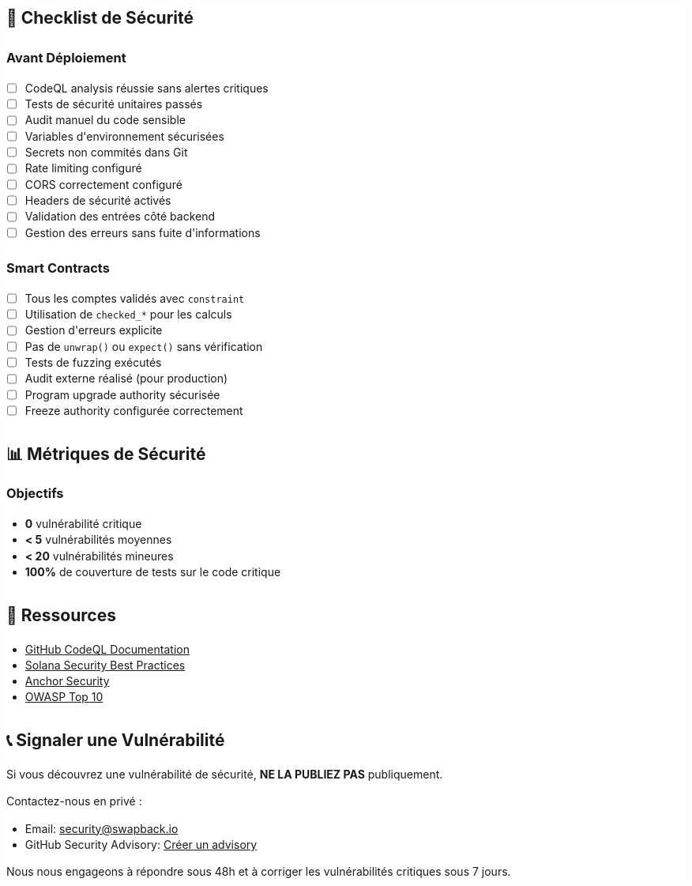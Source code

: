 ## 🚨 Checklist de Sécurité

### Avant Déploiement

- [ ] CodeQL analysis réussie sans alertes critiques
- [ ] Tests de sécurité unitaires passés
- [ ] Audit manuel du code sensible
- [ ] Variables d'environnement sécurisées
- [ ] Secrets non commités dans Git
- [ ] Rate limiting configuré
- [ ] CORS correctement configuré
- [ ] Headers de sécurité activés
- [ ] Validation des entrées côté backend
- [ ] Gestion des erreurs sans fuite d'informations

### Smart Contracts

- [ ] Tous les comptes validés avec `constraint`
- [ ] Utilisation de `checked_*` pour les calculs
- [ ] Gestion d'erreurs explicite
- [ ] Pas de `unwrap()` ou `expect()` sans vérification
- [ ] Tests de fuzzing exécutés
- [ ] Audit externe réalisé (pour production)
- [ ] Program upgrade authority sécurisée
- [ ] Freeze authority configurée correctement

## 📊 Métriques de Sécurité

### Objectifs

- **0** vulnérabilité critique
- **< 5** vulnérabilités moyennes
- **< 20** vulnérabilités mineures
- **100%** de couverture de tests sur le code critique

## 🔗 Ressources

- [GitHub CodeQL Documentation](https://codeql.github.com/docs/)
- [Solana Security Best Practices](https://docs.solana.com/developing/on-chain-programs/developing-rust#security)
- [Anchor Security](https://book.anchor-lang.com/anchor_in_depth/security.html)
- [OWASP Top 10](https://owasp.org/www-project-top-ten/)

## 📞 Signaler une Vulnérabilité

Si vous découvrez une vulnérabilité de sécurité, **NE LA PUBLIEZ PAS** publiquement.

Contactez-nous en privé :
- Email: security@swapback.io
- GitHub Security Advisory: [Créer un advisory](https://github.com/BacBacta/SwapBack/security/advisories/new)

Nous nous engageons à répondre sous 48h et à corriger les vulnérabilités critiques sous 7 jours.
